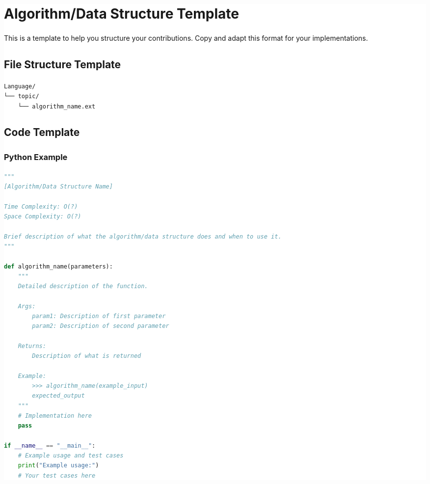 # Algorithm/Data Structure Template

This is a template to help you structure your contributions. Copy and adapt this format for your implementations.

## File Structure Template

```
Language/
└── topic/
    └── algorithm_name.ext
```

## Code Template

### Python Example

```python
"""
[Algorithm/Data Structure Name]

Time Complexity: O(?)
Space Complexity: O(?)

Brief description of what the algorithm/data structure does and when to use it.
"""

def algorithm_name(parameters):
    """
    Detailed description of the function.
    
    Args:
        param1: Description of first parameter
        param2: Description of second parameter
    
    Returns:
        Description of what is returned
    
    Example:
        >>> algorithm_name(example_input)
        expected_output
    """
    # Implementation here
    pass

if __name__ == "__main__":
    # Example usage and test cases
    print("Example usage:")
    # Your test cases here
```
